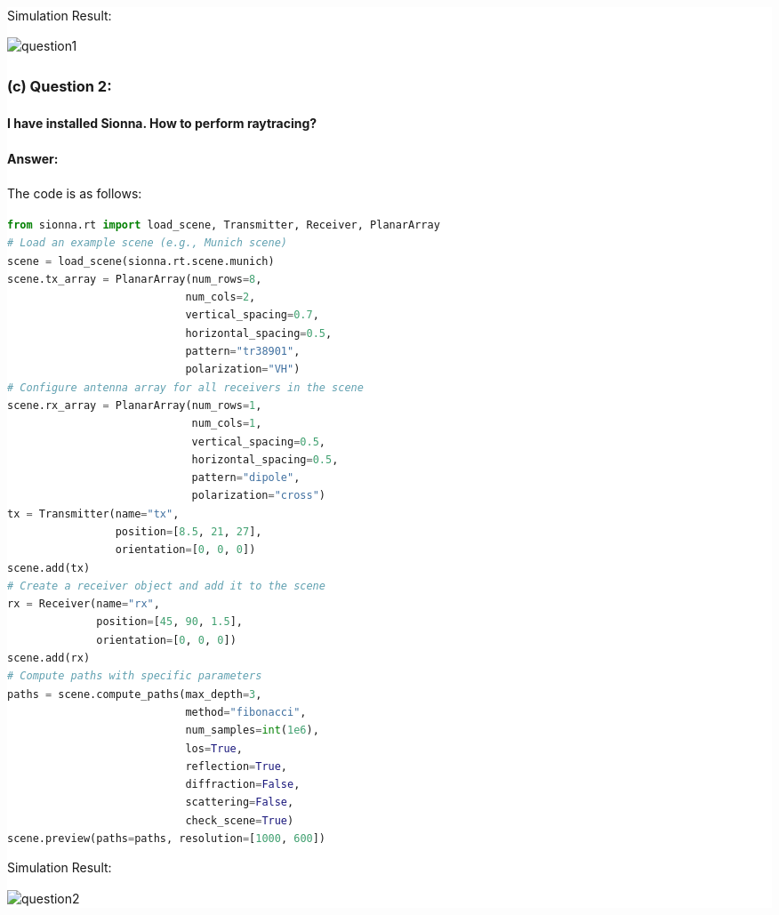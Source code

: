 Simulation Result:  

![question1](https://github.com/ak-maker/sionna-LLMs/assets/64005655/bc5863ca-1ad8-40d8-8548-4293a3eec080)


### (c) Question 2: 
#### I have installed Sionna. How to perform raytracing?
#### Answer:
The code is as follows:
```python
from sionna.rt import load_scene, Transmitter, Receiver, PlanarArray
# Load an example scene (e.g., Munich scene)
scene = load_scene(sionna.rt.scene.munich)
scene.tx_array = PlanarArray(num_rows=8, 
                            num_cols=2,
                            vertical_spacing=0.7,
                            horizontal_spacing=0.5,
                            pattern="tr38901",
                            polarization="VH")
# Configure antenna array for all receivers in the scene
scene.rx_array = PlanarArray(num_rows=1,
                             num_cols=1,
                             vertical_spacing=0.5,
                             horizontal_spacing=0.5,
                             pattern="dipole",
                             polarization="cross")
tx = Transmitter(name="tx",
                 position=[8.5, 21, 27],
                 orientation=[0, 0, 0])
scene.add(tx)
# Create a receiver object and add it to the scene
rx = Receiver(name="rx",
              position=[45, 90, 1.5],
              orientation=[0, 0, 0])
scene.add(rx)
# Compute paths with specific parameters
paths = scene.compute_paths(max_depth=3,
                            method="fibonacci",
                            num_samples=int(1e6),
                            los=True,
                            reflection=True,
                            diffraction=False,
                            scattering=False,
                            check_scene=True)
scene.preview(paths=paths, resolution=[1000, 600])
```

Simulation Result:  

![question2](https://github.com/ak-maker/sionna-LLMs/assets/64005655/29f4eb87-1ffa-4720-97cb-bb5eaf54bc6f)
